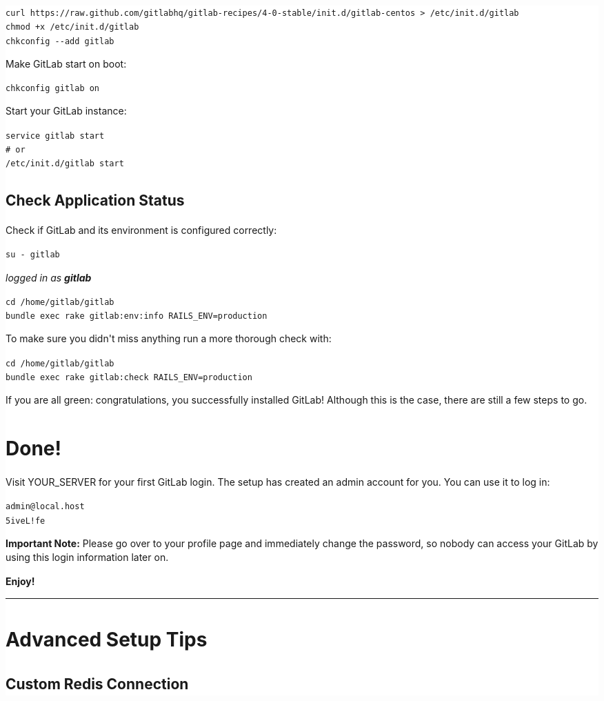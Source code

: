     curl https://raw.github.com/gitlabhq/gitlab-recipes/4-0-stable/init.d/gitlab-centos > /etc/init.d/gitlab
    chmod +x /etc/init.d/gitlab
    chkconfig --add gitlab

Make GitLab start on boot:

    chkconfig gitlab on

Start your GitLab instance:

    service gitlab start
    # or
    /etc/init.d/gitlab start

## Check Application Status

Check if GitLab and its environment is configured correctly:

    su - gitlab

*logged in as **gitlab***

    cd /home/gitlab/gitlab
    bundle exec rake gitlab:env:info RAILS_ENV=production

To make sure you didn't miss anything run a more thorough check with:

    cd /home/gitlab/gitlab
    bundle exec rake gitlab:check RAILS_ENV=production

If you are all green: congratulations, you successfully installed GitLab!
Although this is the case, there are still a few steps to go.

# Done!

Visit YOUR_SERVER for your first GitLab login.
The setup has created an admin account for you. You can use it to log in:

    admin@local.host
    5iveL!fe

**Important Note:**
Please go over to your profile page and immediately change the password, so
nobody can access your GitLab by using this login information later on.

**Enjoy!**


- - -


# Advanced Setup Tips

## Custom Redis Connection
